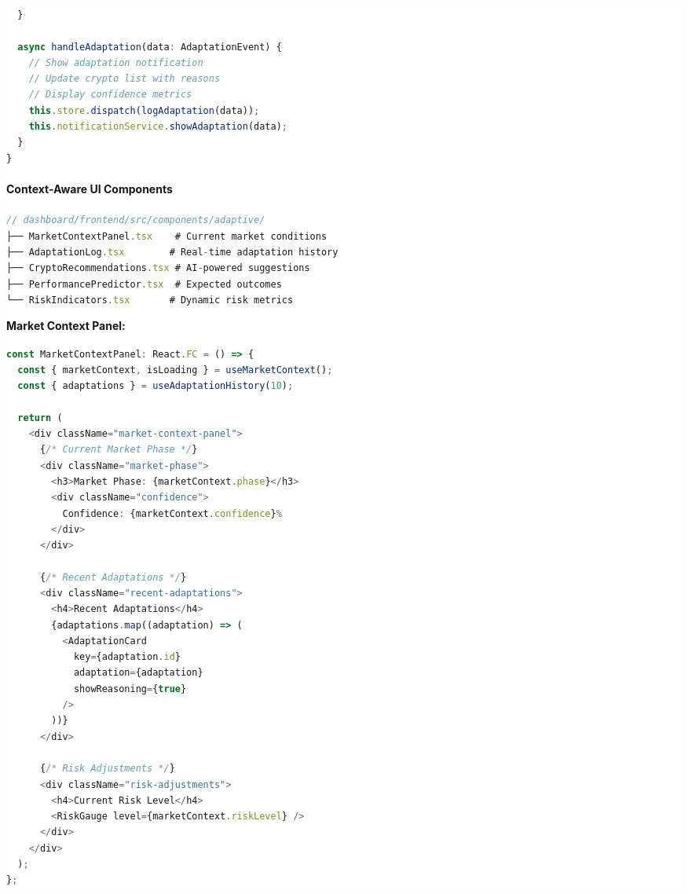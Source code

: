 ```typescript
  }

  async handleAdaptation(data: AdaptationEvent) {
    // Show adaptation notification
    // Update crypto list with reasons
    // Display confidence metrics
    this.store.dispatch(logAdaptation(data));
    this.notificationService.showAdaptation(data);
  }
}
```

#### **Context-Aware UI Components**

```typescript
// dashboard/frontend/src/components/adaptive/
├── MarketContextPanel.tsx    # Current market conditions
├── AdaptationLog.tsx        # Real-time adaptation history
├── CryptoRecommendations.tsx # AI-powered suggestions
├── PerformancePredictor.tsx  # Expected outcomes
└── RiskIndicators.tsx       # Dynamic risk metrics
```

**Market Context Panel:**

```typescript
const MarketContextPanel: React.FC = () => {
  const { marketContext, isLoading } = useMarketContext();
  const { adaptations } = useAdaptationHistory(10);

  return (
    <div className="market-context-panel">
      {/* Current Market Phase */}
      <div className="market-phase">
        <h3>Market Phase: {marketContext.phase}</h3>
        <div className="confidence">
          Confidence: {marketContext.confidence}%
        </div>
      </div>

      {/* Recent Adaptations */}
      <div className="recent-adaptations">
        <h4>Recent Adaptations</h4>
        {adaptations.map((adaptation) => (
          <AdaptationCard
            key={adaptation.id}
            adaptation={adaptation}
            showReasoning={true}
          />
        ))}
      </div>

      {/* Risk Adjustments */}
      <div className="risk-adjustments">
        <h4>Current Risk Level</h4>
        <RiskGauge level={marketContext.riskLevel} />
      </div>
    </div>
  );
};
```
